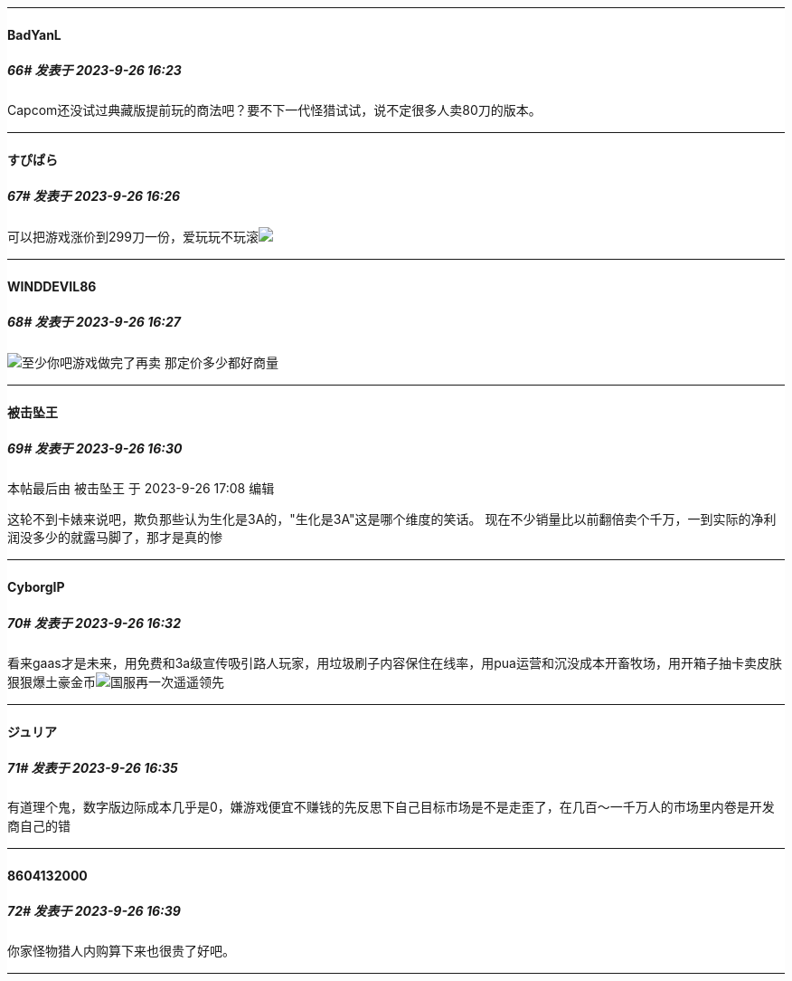 *****

####  BadYanL  
##### 66#       发表于 2023-9-26 16:23

Capcom还没试过典藏版提前玩的商法吧？要不下一代怪猎试试，说不定很多人卖80刀的版本。

*****

####  すぴぱら  
##### 67#       发表于 2023-9-26 16:26

可以把游戏涨价到299刀一份，爱玩玩不玩滚<img src="https://static.saraba1st.com/image/smiley/face2017/066.png" referrerpolicy="no-referrer">

*****

####  WINDDEVIL86  
##### 68#       发表于 2023-9-26 16:27

<img src="https://static.saraba1st.com/image/smiley/face2017/001.png" referrerpolicy="no-referrer">至少你吧游戏做完了再卖 那定价多少都好商量

*****

####  被击坠王  
##### 69#       发表于 2023-9-26 16:30

 本帖最后由 被击坠王 于 2023-9-26 17:08 编辑 

这轮不到卡婊来说吧，欺负那些认为生化是3A的，"生化是3A"这是哪个维度的笑话。 现在不少销量比以前翻倍卖个千万，一到实际的净利润没多少的就露马脚了，那才是真的惨

*****

####  CyborgIP  
##### 70#       发表于 2023-9-26 16:32

看来gaas才是未来，用免费和3a级宣传吸引路人玩家，用垃圾刷子内容保住在线率，用pua运营和沉没成本开畜牧场，用开箱子抽卡卖皮肤狠狠爆土豪金币<img src="https://static.saraba1st.com/image/smiley/face2017/067.png" referrerpolicy="no-referrer">国服再一次遥遥领先

*****

####  ジュリア  
##### 71#       发表于 2023-9-26 16:35

有道理个鬼，数字版边际成本几乎是0，嫌游戏便宜不赚钱的先反思下自己目标市场是不是走歪了，在几百～一千万人的市场里内卷是开发商自己的错

*****

####  8604132000  
##### 72#       发表于 2023-9-26 16:39

你家怪物猎人内购算下来也很贵了好吧。

*****
